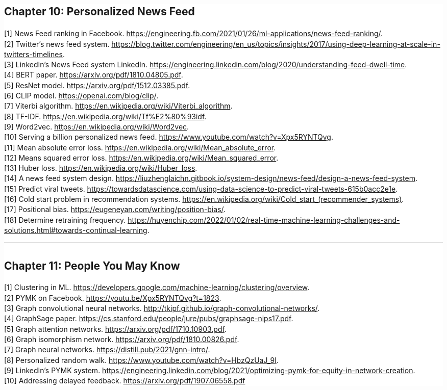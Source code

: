 
## Chapter 10: Personalized News Feed

[1] News Feed ranking in Facebook. https://engineering.fb.com/2021/01/26/ml-applications/news-feed-ranking/.  
[2] Twitter’s news feed system. https://blog.twitter.com/engineering/en_us/topics/insights/2017/using-deep-learning-at-scale-in-twitters-timelines.  
[3] LinkedIn’s News Feed system LinkedIn. https://engineering.linkedin.com/blog/2020/understanding-feed-dwell-time.  
[4] BERT paper. https://arxiv.org/pdf/1810.04805.pdf.  
[5] ResNet model. https://arxiv.org/pdf/1512.03385.pdf.  
[6] CLIP model. https://openai.com/blog/clip/.  
[7] Viterbi algorithm. https://en.wikipedia.org/wiki/Viterbi_algorithm.   
[8] TF-IDF. https://en.wikipedia.org/wiki/Tf%E2%80%93idf.  
[9] Word2vec. https://en.wikipedia.org/wiki/Word2vec.  
[10] Serving a billion personalized news feed. https://www.youtube.com/watch?v=Xpx5RYNTQvg.  
[11] Mean absolute error loss. https://en.wikipedia.org/wiki/Mean_absolute_error.  
[12] Means squared error loss. https://en.wikipedia.org/wiki/Mean_squared_error.  
[13] Huber loss. https://en.wikipedia.org/wiki/Huber_loss.  
[14] A news feed system design. https://liuzhenglaichn.gitbook.io/system-design/news-feed/design-a-news-feed-system.  
[15] Predict viral tweets. https://towardsdatascience.com/using-data-science-to-predict-viral-tweets-615b0acc2e1e.  
[16] Cold start problem in recommendation systems. https://en.wikipedia.org/wiki/Cold_start_(recommender_systems).  
[17] Positional bias. https://eugeneyan.com/writing/position-bias/.  
[18] Determine retraining frequency. https://huyenchip.com/2022/01/02/real-time-machine-learning-challenges-and-solutions.html#towards-continual-learning.  

---

## Chapter 11: People You May Know

[1] Clustering in ML. https://developers.google.com/machine-learning/clustering/overview.  
[2] PYMK on Facebook. https://youtu.be/Xpx5RYNTQvg?t=1823.  
[3] Graph convolutional neural networks. http://tkipf.github.io/graph-convolutional-networks/.  
[4] GraphSage paper. https://cs.stanford.edu/people/jure/pubs/graphsage-nips17.pdf.  
[5] Graph attention networks. https://arxiv.org/pdf/1710.10903.pdf.  
[6] Graph isomorphism network. https://arxiv.org/pdf/1810.00826.pdf.  
[7] Graph neural networks. https://distill.pub/2021/gnn-intro/.  
[8] Personalized random walk. https://www.youtube.com/watch?v=HbzQzUaJ_9I.  
[9] LinkedIn’s PYMK system. https://engineering.linkedin.com/blog/2021/optimizing-pymk-for-equity-in-network-creation.  
[10] Addressing delayed feedback. https://arxiv.org/pdf/1907.06558.pdf  
